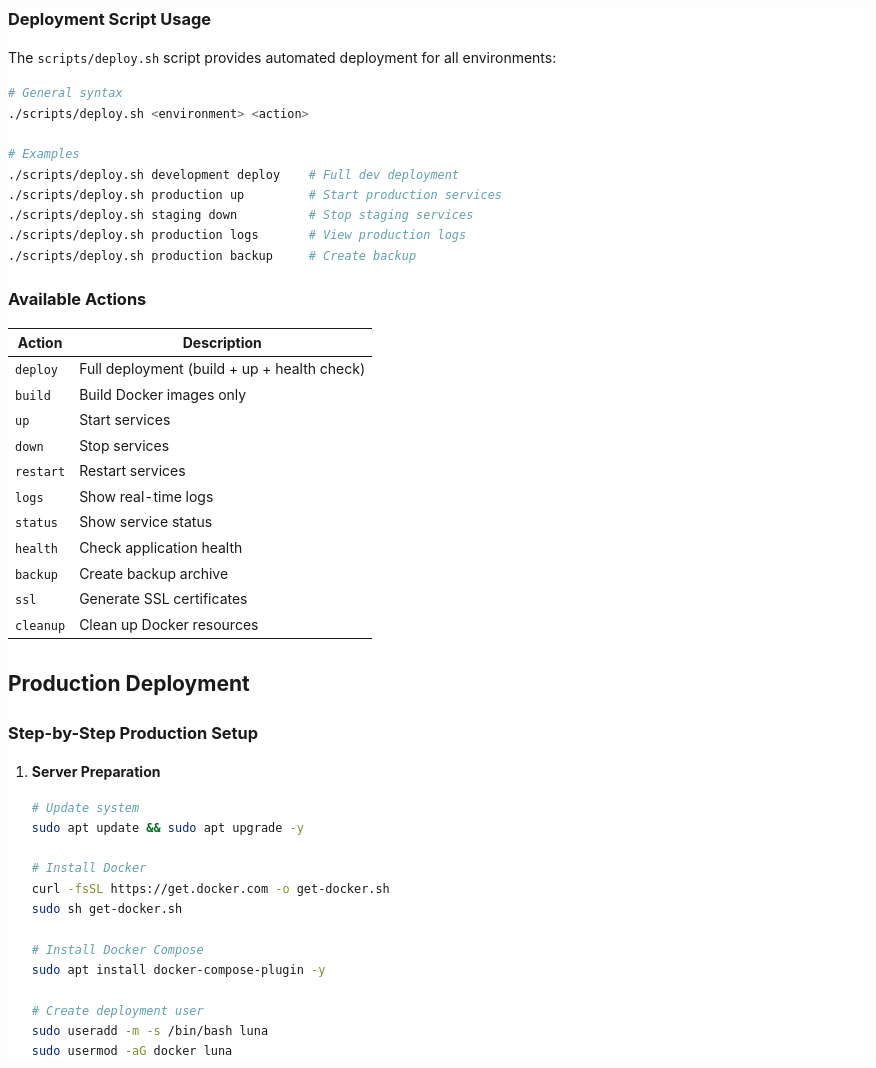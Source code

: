 ### Deployment Script Usage

The `scripts/deploy.sh` script provides automated deployment for all environments:

```bash
# General syntax
./scripts/deploy.sh <environment> <action>

# Examples
./scripts/deploy.sh development deploy    # Full dev deployment
./scripts/deploy.sh production up         # Start production services
./scripts/deploy.sh staging down          # Stop staging services
./scripts/deploy.sh production logs       # View production logs
./scripts/deploy.sh production backup     # Create backup
```

### Available Actions

| Action | Description |
|--------|-------------|
| `deploy` | Full deployment (build + up + health check) |
| `build` | Build Docker images only |
| `up` | Start services |
| `down` | Stop services |
| `restart` | Restart services |
| `logs` | Show real-time logs |
| `status` | Show service status |
| `health` | Check application health |
| `backup` | Create backup archive |
| `ssl` | Generate SSL certificates |
| `cleanup` | Clean up Docker resources |

## Production Deployment

### Step-by-Step Production Setup

1. **Server Preparation**
   ```bash
   # Update system
   sudo apt update && sudo apt upgrade -y
   
   # Install Docker
   curl -fsSL https://get.docker.com -o get-docker.sh
   sudo sh get-docker.sh
   
   # Install Docker Compose
   sudo apt install docker-compose-plugin -y
   
   # Create deployment user
   sudo useradd -m -s /bin/bash luna
   sudo usermod -aG docker luna
   ```
